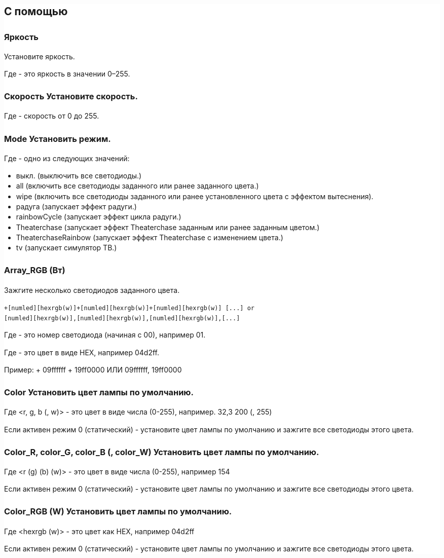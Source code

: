 ## С помощью
### Яркость
Установите яркость.

Где <brightness> - это яркость в значении 0–255.

### Скорость Установите скорость.
 Где <speed> - скорость от 0 до 255.

### Mode Установить режим.
 Где <lightmode> - одно из следующих значений:

- выкл. (выключить все светодиоды.)
- all (включить все светодиоды заданного или ранее заданного цвета.)
- wipe (включить все светодиоды заданного или ранее установленного цвета с эффектом вытеснения).
- радуга (запускает эффект радуги.)
- rainbowCycle (запускает эффект цикла радуги.)
- Theaterchase (запускает эффект Theaterchase заданным или ранее заданным цветом.)
- TheaterchaseRainbow (запускает эффект Theaterchase с изменением цвета.)
- tv (запускает симулятор ТВ.)

### Array_RGB (Вт)
 Зажгите несколько светодиодов заданного цвета.

```
+[numled][hexrgb(w)]+[numled][hexrgb(w)]+[numled][hexrgb(w)] [...] or
[numled][hexrgb(w)],[numled][hexrgb(w)],[numled][hexrgb(w)],[...]
```

 Где <numled> - это номер светодиода (начиная с 00), например 01.

 Где <hexrgb> - это цвет в виде HEX, например 04d2ff.

 Пример: + 09ffffff + 19ff0000 ИЛИ 09ffffff, 19ff0000

### Color Установить цвет лампы по умолчанию.
 Где <r, g, b (, w)> - это цвет в виде числа (0-255), например. 32,3 200 (, 255)

 Если активен режим 0 (статический) - установите цвет лампы по умолчанию и зажгите все светодиоды этого цвета.

### Color_R, color_G, color_B (, color_W) Установить цвет лампы по умолчанию.
 Где <r (g) (b) (w)> - это цвет в виде числа (0-255), например 154

 Если активен режим 0 (статический) - установите цвет лампы по умолчанию и зажгите все светодиоды этого цвета.

### Color_RGB (W) Установить цвет лампы по умолчанию.
 Где <hexrgb (w)> - это цвет как HEX, например 04d2ff

 Если активен режим 0 (статический) - установите цвет лампы по умолчанию и зажгите все светодиоды этого цвета.
